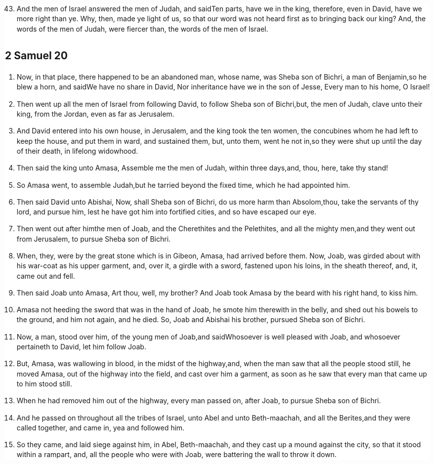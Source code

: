 43. And the men of Israel answered the men of Judah, and saidTen parts, have we in the king, therefore, even in David, have we more right than ye. Why, then, made ye light of us, so that our word was not heard first as to bringing back our king? And, the words of the men of Judah, were fiercer than, the words of the men of Israel.

## 2 Samuel 20

1. Now, in that place, there happened to be an abandoned man, whose name, was Sheba son of Bichri, a man of Benjamin,so he blew a horn, and saidWe have no share in David, Nor inheritance have we in the son of Jesse, Every man to his home, O Israel!

2. Then went up all the men of Israel from following David, to follow Sheba son of Bichri,but, the men of Judah, clave unto their king, from the Jordan, even as far as Jerusalem.

3. And David entered into his own house, in Jerusalem, and the king took the ten women, the concubines whom he had left to keep the house, and put them in ward, and sustained them, but, unto them, went he not in,so they were shut up until the day of their death, in lifelong widowhood.

4. Then said the king unto Amasa, Assemble me the men of Judah, within three days,and, thou, here, take thy stand!

5. So Amasa went, to assemble Judah,but he tarried beyond the fixed time, which he had appointed him.

6. Then said David unto Abishai, Now, shall Sheba son of Bichri, do us more harm than Absolom,thou, take the servants of thy lord, and pursue him, lest he have got him into fortified cities, and so have escaped our eye.

7. Then went out after himthe men of Joab, and the Cherethites and the Pelethites, and all the mighty men,and they went out from Jerusalem, to pursue Sheba son of Bichri.

8. When, they, were by the great stone which is in Gibeon, Amasa, had arrived before them. Now, Joab, was girded about with his war-coat as his upper garment, and, over it, a girdle with a sword, fastened upon his loins, in the sheath thereof, and, it, came out and fell.

9. Then said Joab unto Amasa, Art thou, well, my brother? And Joab took Amasa by the beard with his right hand, to kiss him.

10. Amasa not heeding the sword that was in the hand of Joab, he smote him therewith in the belly, and shed out his bowels to the ground, and   him not again, and he died. So, Joab and Abishai his brother, pursued Sheba son of Bichri.

11. Now, a man, stood over him, of the young men of Joab,and saidWhosoever is well pleased with Joab, and whosoever pertaineth to David, let him follow Joab.

12. But, Amasa, was wallowing in blood, in the midst of the highway,and, when the man saw that all the people stood still, he moved Amasa, out of the highway into the field, and cast over him a garment, as soon as he saw that every man that came up to him stood still.

13. When he had removed him out of the highway, every man passed on, after Joab, to pursue Sheba son of Bichri.

14. And he passed on throughout all the tribes of Israel, unto Abel and unto Beth-maachah, and all the Berites,and they were called together, and came in, yea and followed him.

15. So they came, and laid siege against him, in Abel, Beth-maachah, and they cast up a mound against the city, so that it stood within a rampart, and, all the people who were with Joab, were battering the wall to throw it down.
